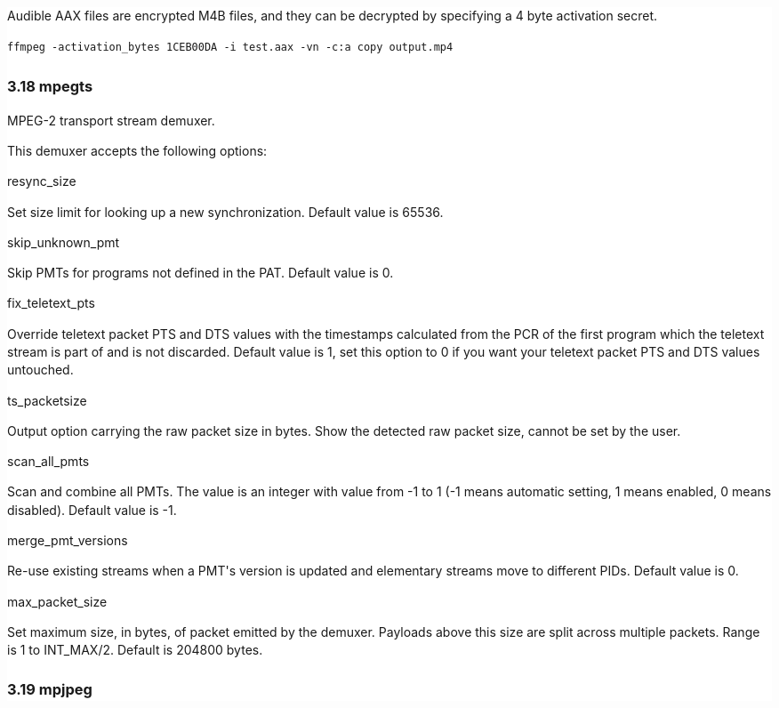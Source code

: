 Audible AAX files are encrypted M4B files, and they can be decrypted by
specifying a 4 byte activation secret.

    
    
    ffmpeg -activation_bytes 1CEB00DA -i test.aax -vn -c:a copy output.mp4
    

### 3.18 mpegts

MPEG-2 transport stream demuxer.

This demuxer accepts the following options:

resync_size

    

Set size limit for looking up a new synchronization. Default value is 65536\.

skip_unknown_pmt

    

Skip PMTs for programs not defined in the PAT. Default value is 0.

fix_teletext_pts

    

Override teletext packet PTS and DTS values with the timestamps calculated
from the PCR of the first program which the teletext stream is part of and is
not discarded. Default value is 1, set this option to 0 if you want your
teletext packet PTS and DTS values untouched.

ts_packetsize

    

Output option carrying the raw packet size in bytes. Show the detected raw
packet size, cannot be set by the user.

scan_all_pmts

    

Scan and combine all PMTs. The value is an integer with value from -1 to 1 (-1
means automatic setting, 1 means enabled, 0 means disabled). Default value is
-1.

merge_pmt_versions

    

Re-use existing streams when a PMT's version is updated and elementary streams
move to different PIDs. Default value is 0.

max_packet_size

    

Set maximum size, in bytes, of packet emitted by the demuxer. Payloads above
this size are split across multiple packets. Range is 1 to INT_MAX/2. Default
is 204800 bytes.

### 3.19 mpjpeg
